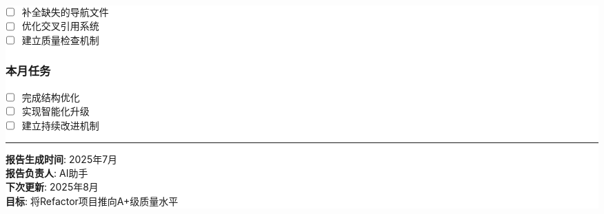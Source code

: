 - [ ] 补全缺失的导航文件
- [ ] 优化交叉引用系统
- [ ] 建立质量检查机制

### 本月任务

- [ ] 完成结构优化
- [ ] 实现智能化升级
- [ ] 建立持续改进机制

---

**报告生成时间**: 2025年7月  
**报告负责人**: AI助手  
**下次更新**: 2025年8月  
**目标**: 将Refactor项目推向A+级质量水平
